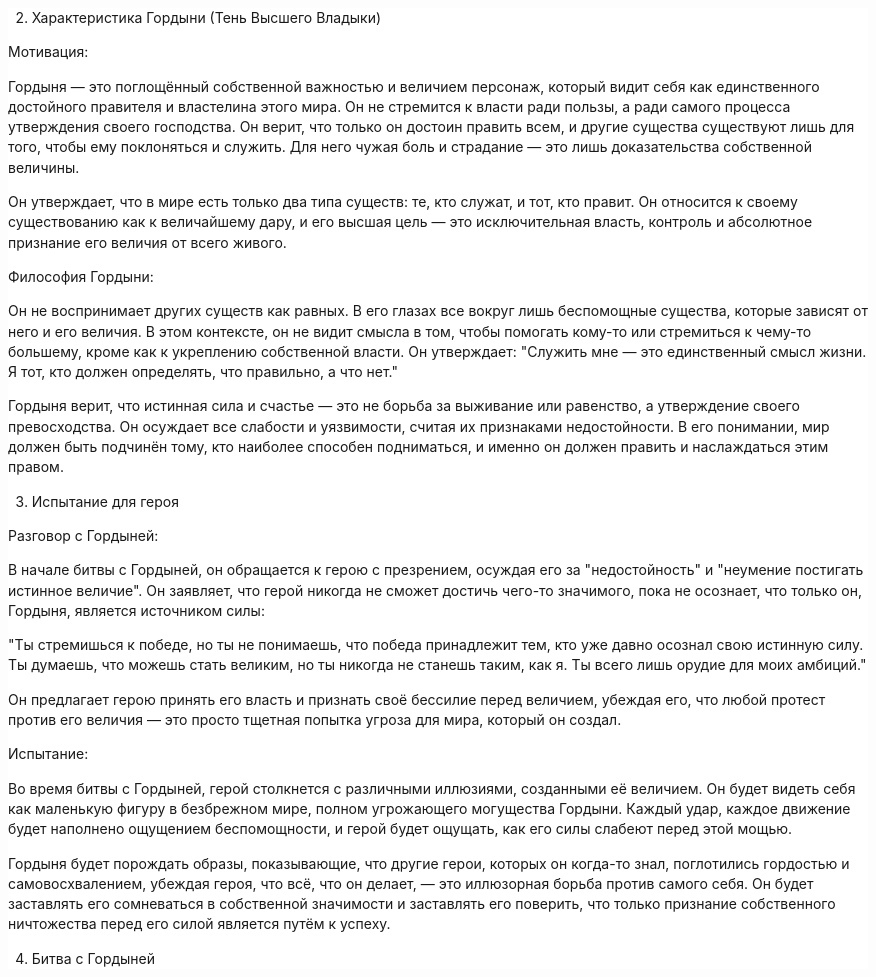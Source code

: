  

2. Характеристика Гордыни (Тень Высшего Владыки) 

Мотивация: 

Гордыня — это поглощённый собственной важностью и величием персонаж, который видит себя как единственного достойного правителя и властелина этого мира. Он не стремится к власти ради пользы, а ради самого процесса утверждения своего господства. Он верит, что только он достоин править всем, и другие существа существуют лишь для того, чтобы ему поклоняться и служить. Для него чужая боль и страдание — это лишь доказательства собственной величины. 

Он утверждает, что в мире есть только два типа существ: те, кто служат, и тот, кто правит. Он относится к своему существованию как к величайшему дару, и его высшая цель — это исключительная власть, контроль и абсолютное признание его величия от всего живого. 

Философия Гордыни: 

Он не воспринимает других существ как равных. В его глазах все вокруг лишь беспомощные существа, которые зависят от него и его величия. В этом контексте, он не видит смысла в том, чтобы помогать кому-то или стремиться к чему-то большему, кроме как к укреплению собственной власти. Он утверждает: "Служить мне — это единственный смысл жизни. Я тот, кто должен определять, что правильно, а что нет." 

Гордыня верит, что истинная сила и счастье — это не борьба за выживание или равенство, а утверждение своего превосходства. Он осуждает все слабости и уязвимости, считая их признаками недостойности. В его понимании, мир должен быть подчинён тому, кто наиболее способен подниматься, и именно он должен править и наслаждаться этим правом. 

 

3. Испытание для героя 

Разговор с Гордыней: 

В начале битвы с Гордыней, он обращается к герою с презрением, осуждая его за "недостойность" и "неумение постигать истинное величие". Он заявляет, что герой никогда не сможет достичь чего-то значимого, пока не осознает, что только он, Гордыня, является источником силы: 

"Ты стремишься к победе, но ты не понимаешь, что победа принадлежит тем, кто уже давно осознал свою истинную силу. Ты думаешь, что можешь стать великим, но ты никогда не станешь таким, как я. Ты всего лишь орудие для моих амбиций." 

Он предлагает герою принять его власть и признать своё бессилие перед величием, убеждая его, что любой протест против его величия — это просто тщетная попытка угроза для мира, который он создал. 

Испытание: 

Во время битвы с Гордыней, герой столкнется с различными иллюзиями, созданными её величием. Он будет видеть себя как маленькую фигуру в безбрежном мире, полном угрожающего могущества Гордыни. Каждый удар, каждое движение будет наполнено ощущением беспомощности, и герой будет ощущать, как его силы слабеют перед этой мощью. 

Гордыня будет порождать образы, показывающие, что другие герои, которых он когда-то знал, поглотились гордостью и самовосхвалением, убеждая героя, что всё, что он делает, — это иллюзорная борьба против самого себя. Он будет заставлять его сомневаться в собственной значимости и заставлять его поверить, что только признание собственного ничтожества перед его силой является путём к успеху. 

 

4. Битва с Гордыней 
